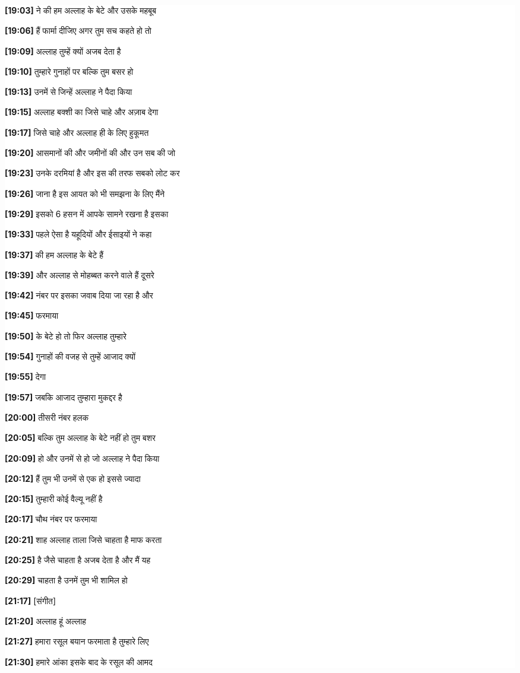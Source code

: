 **[19:03]** ने की हम अल्लाह के बेटे और उसके महबूब

**[19:06]** हैं फार्मा दीजिए अगर तुम सच कहते हो तो

**[19:09]** अल्लाह तुम्हें क्यों अजब देता है

**[19:10]** तुम्हारे गुनाहों पर बल्कि तुम बसर हो

**[19:13]** उनमें से जिन्हें अल्लाह ने पैदा किया

**[19:15]** अल्लाह बक्शी का जिसे चाहे और अज़ाब देगा

**[19:17]** जिसे चाहे और अल्लाह ही के लिए हुकूमत

**[19:20]** आसमानों की और जमीनों की और उन सब की जो

**[19:23]** उनके दरमियां है और इस की तरफ सबको लोट कर

**[19:26]** जाना है इस आयत को भी समझना के लिए मैंने

**[19:29]** इसको 6 हसन में आपके सामने रखना है इसका

**[19:33]** पहले ऐसा है यहूदियों और ईसाइयों ने कहा

**[19:37]** की हम अल्लाह के बेटे हैं

**[19:39]** और अल्लाह से मोहब्बत करने वाले हैं दूसरे

**[19:42]** नंबर पर इसका जवाब दिया जा रहा है और

**[19:45]** फरमाया

**[19:50]** के बेटे हो तो फिर अल्लाह तुम्हारे

**[19:54]** गुनाहों की वजह से तुम्हें आजाद क्यों

**[19:55]** देगा

**[19:57]** जबकि आजाद तुम्हारा मुकद्दर है

**[20:00]** तीसरी नंबर हलक

**[20:05]** बल्कि तुम अल्लाह के बेटे नहीं हो तुम बशर

**[20:09]** हो और उनमें से हो जो अल्लाह ने पैदा किया

**[20:12]** हैं तुम भी उनमें से एक हो इससे ज्यादा

**[20:15]** तुम्हारी कोई वैल्यू नहीं है

**[20:17]** चौथ नंबर पर फरमाया

**[20:21]** शाह अल्लाह ताला जिसे चाहता है माफ करता

**[20:25]** है जैसे चाहता है अजब देता है और मैं यह

**[20:29]** चाहता है उनमें तुम भी शामिल हो

**[21:17]** [संगीत]

**[21:20]** अल्लाह हूं अल्लाह

**[21:27]** हमारा रसूल बयान फरमाता है तुम्हारे लिए

**[21:30]** हमारे आंका इसके बाद के रसूल की आमद
